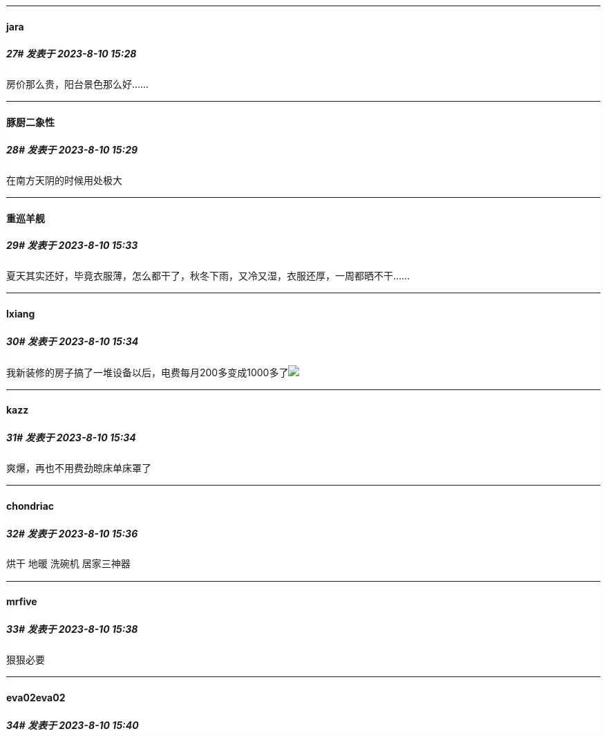 *****

####  jara  
##### 27#       发表于 2023-8-10 15:28

房价那么贵，阳台景色那么好……

*****

####  豚厨二象性  
##### 28#       发表于 2023-8-10 15:29

在南方天阴的时候用处极大

*****

####  重巡羊舰  
##### 29#       发表于 2023-8-10 15:33

夏天其实还好，毕竟衣服薄，怎么都干了，秋冬下雨，又冷又湿，衣服还厚，一周都晒不干……

*****

####  lxiang  
##### 30#       发表于 2023-8-10 15:34

我新装修的房子搞了一堆设备以后，电费每月200多变成1000多了<img src="https://static.saraba1st.com/image/smiley/face2017/037.png" referrerpolicy="no-referrer">


*****

####  kazz  
##### 31#       发表于 2023-8-10 15:34

爽爆，再也不用费劲晾床单床罩了

*****

####  chondriac  
##### 32#       发表于 2023-8-10 15:36

烘干 地暖 洗碗机
居家三神器

*****

####  mrfive  
##### 33#       发表于 2023-8-10 15:38

狠狠必要

*****

####  eva02eva02  
##### 34#       发表于 2023-8-10 15:40
